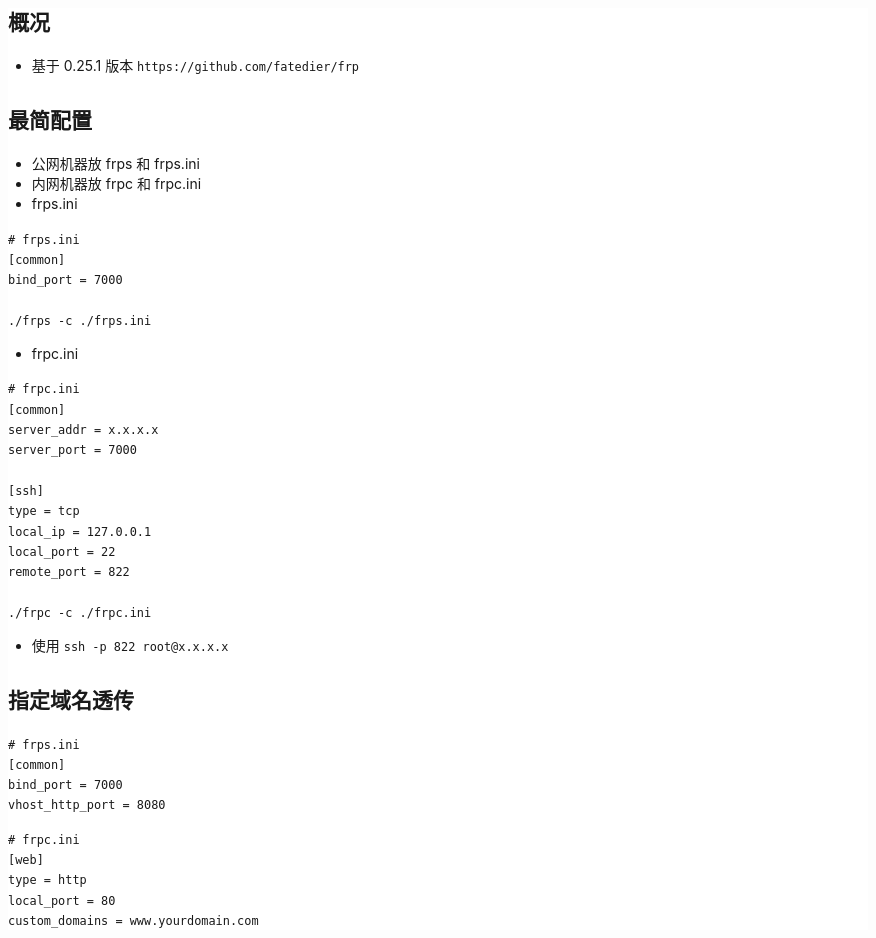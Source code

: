 ## 概况

* 基于 0.25.1 版本 ```https://github.com/fatedier/frp```

## 最简配置

* 公网机器放 frps 和 frps.ini
* 内网机器放 frpc 和 frpc.ini
* frps.ini

```
# frps.ini
[common]
bind_port = 7000

./frps -c ./frps.ini
```

* frpc.ini

```
# frpc.ini
[common]
server_addr = x.x.x.x
server_port = 7000

[ssh]
type = tcp
local_ip = 127.0.0.1
local_port = 22
remote_port = 822

./frpc -c ./frpc.ini
```

* 使用 ```ssh -p 822 root@x.x.x.x```

## 指定域名透传

```
# frps.ini
[common]
bind_port = 7000
vhost_http_port = 8080
```

```
# frpc.ini
[web]
type = http
local_port = 80
custom_domains = www.yourdomain.com
```
